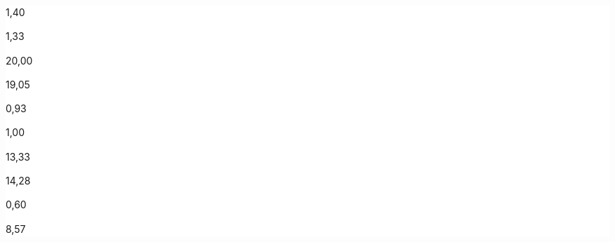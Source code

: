 
 

1,40

 

1,33

 

 

 

 

20,00

 

19,05

 

 

 

0,93

 

 

 

1,00

 

 

13,33

 

 

 

14,28

 

 

 

 

 

 

 

0,60

 

 

 

 

 

 

8,57

 